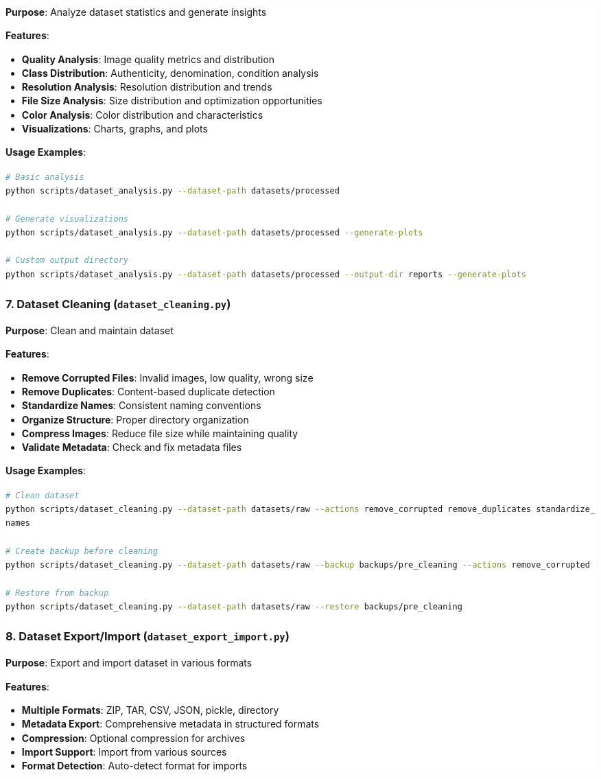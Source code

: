 **Purpose**: Analyze dataset statistics and generate insights

**Features**:
- **Quality Analysis**: Image quality metrics and distribution
- **Class Distribution**: Authenticity, denomination, condition analysis
- **Resolution Analysis**: Resolution distribution and trends
- **File Size Analysis**: Size distribution and optimization opportunities
- **Color Analysis**: Color distribution and characteristics
- **Visualizations**: Charts, graphs, and plots

**Usage Examples**:
```bash
# Basic analysis
python scripts/dataset_analysis.py --dataset-path datasets/processed

# Generate visualizations
python scripts/dataset_analysis.py --dataset-path datasets/processed --generate-plots

# Custom output directory
python scripts/dataset_analysis.py --dataset-path datasets/processed --output-dir reports --generate-plots
```

### 7. Dataset Cleaning (`dataset_cleaning.py`)

**Purpose**: Clean and maintain dataset

**Features**:
- **Remove Corrupted Files**: Invalid images, low quality, wrong size
- **Remove Duplicates**: Content-based duplicate detection
- **Standardize Names**: Consistent naming conventions
- **Organize Structure**: Proper directory organization
- **Compress Images**: Reduce file size while maintaining quality
- **Validate Metadata**: Check and fix metadata files

**Usage Examples**:
```bash
# Clean dataset
python scripts/dataset_cleaning.py --dataset-path datasets/raw --actions remove_corrupted remove_duplicates standardize_names

# Create backup before cleaning
python scripts/dataset_cleaning.py --dataset-path datasets/raw --backup backups/pre_cleaning --actions remove_corrupted

# Restore from backup
python scripts/dataset_cleaning.py --dataset-path datasets/raw --restore backups/pre_cleaning
```

### 8. Dataset Export/Import (`dataset_export_import.py`)

**Purpose**: Export and import dataset in various formats

**Features**:
- **Multiple Formats**: ZIP, TAR, CSV, JSON, pickle, directory
- **Metadata Export**: Comprehensive metadata in structured formats
- **Compression**: Optional compression for archives
- **Import Support**: Import from various sources
- **Format Detection**: Auto-detect format for imports

